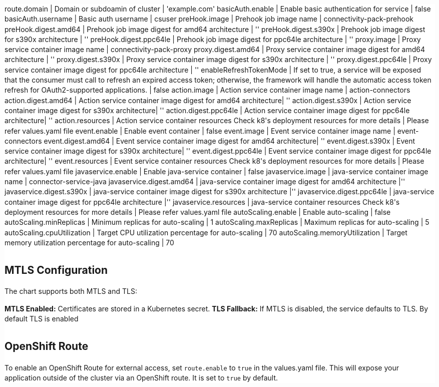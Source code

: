 route.domain | Domain or subdoamin of cluster | 'example.com' 
basicAuth.enable | Enable basic authentication for service | false
basicAuth.username | Basic auth username | csuser
preHook.image | Prehook job image name | connectivity-pack-prehook
preHook.digest.amd64 | Prehook job image digest for amd64 architecture | ''
preHook.digest.s390x | Prehook job image digest for s390x architecture | ''
preHook.digest.ppc64le | Prehook job image digest for ppc64le architecture | ''
proxy.image | Proxy service container image name | connectivity-pack-proxy
proxy.digest.amd64 | Proxy service container image digest for amd64 architecture | ''
proxy.digest.s390x | Proxy service container image digest for s390x architecture | ''
proxy.digest.ppc64le | Proxy service container image digest for ppc64le architecture | ''
enableRefreshTokenMode | If set to true, a service will be exposed that the consumer must call to refresh an expired access token; otherwise, the framework will handle the automatic access token refresh for OAuth2-supported applications. | false
action.image | Action service container image name | action-connectors
action.digest.amd64 | Action service container image digest for amd64 architecture| ''
action.digest.s390x | Action service container image digest for s390x architecture| ''
action.digest.ppc64le | Action service container image digest for ppc64le architecture| ''
action.resources | Action service container resources Check k8's deployment resources for more details | Please refer values.yaml file
event.enable | Enable event container | false
event.image | Event service container image name | event-connectors
event.digest.amd64 | Event service container image digest for amd64 architecture| ''
event.digest.s390x | Event service container image digest for s390x architecture| ''
event.digest.ppc64le | Event service container image digest for ppc64le architecture| ''
event.resources | Event service container resources Check k8's deployment resources for more details | Please refer values.yaml file
javaservice.enable | Enable java-service container | false
javaservice.image | java-service container image name | connector-service-java
javaservice.digest.amd64 | java-service container image digest for amd64 architecture |''
javaservice.digest.s390x | java-service container image digest for s390x architecture |''
javaservice.digest.ppc64le | java-service container image digest for ppc64le architecture |''
javaservice.resources | java-service container resources Check k8's deployment resources for more details | Please refer values.yaml file
autoScaling.enable | Enable auto-scaling | false
autoScaling.minReplicas | Minimum replicas for auto-scaling | 1
autoScaling.maxReplicas | Maximum replicas for auto-scaling | 5
autoScaling.cpuUtilization | Target CPU utilization percentage for auto-scaling | 70
autoScaling.memoryUtilization | Target memory utilization percentage for auto-scaling | 70

## MTLS Configuration
The chart supports both MTLS and TLS:

**MTLS Enabled:** Certificates are  stored in a Kubernetes secret.
**TLS Fallback:** If MTLS is disabled, the service defaults to TLS. By default TLS is enabled

## OpenShift Route
To enable an OpenShift Route for external access, set `route.enable` to `true` in the values.yaml file. This will expose your application outside of the cluster via an OpenShift route. It is set to `true` by default.
